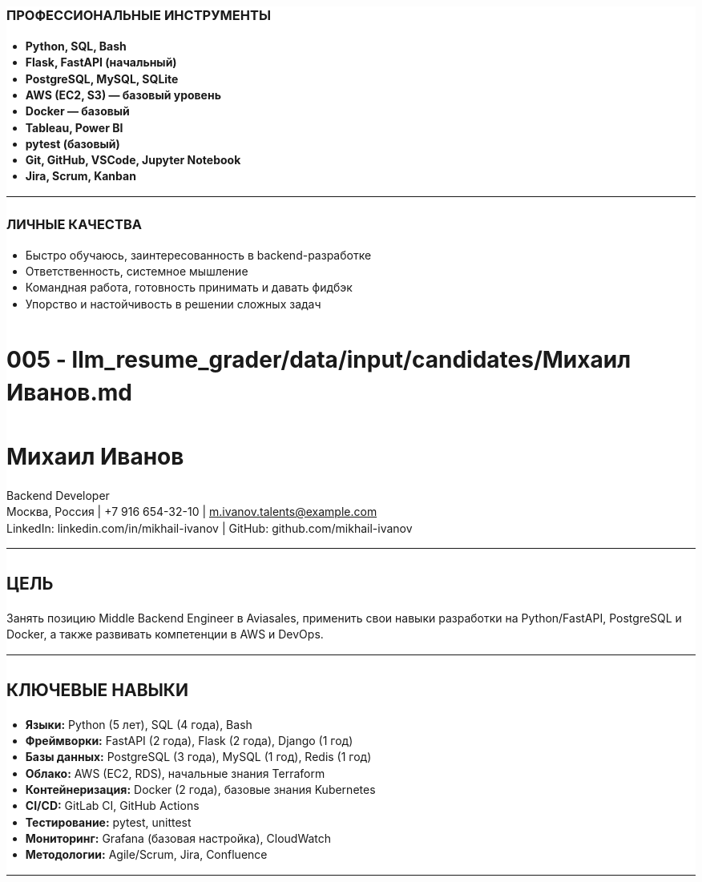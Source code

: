 
### ПРОФЕССИОНАЛЬНЫЕ ИНСТРУМЕНТЫ
- **Python, SQL, Bash**  
- **Flask, FastAPI (начальный)**  
- **PostgreSQL, MySQL, SQLite**  
- **AWS (EC2, S3) — базовый уровень**  
- **Docker — базовый**  
- **Tableau, Power BI**  
- **pytest (базовый)**  
- **Git, GitHub, VSCode, Jupyter Notebook**  
- **Jira, Scrum, Kanban**  

---

### ЛИЧНЫЕ КАЧЕСТВА
- Быстро обучаюсь, заинтересованность в backend-разработке  
- Ответственность, системное мышление  
- Командная работа, готовность принимать и давать фидбэк  
- Упорство и настойчивость в решении сложных задач  


# 005 - llm_resume_grader/data/input/candidates/Михаил Иванов.md
# Михаил Иванов  
Backend Developer  
Москва, Россия | +7 916 654-32-10 | m.ivanov.talents@example.com  
LinkedIn: linkedin.com/in/mikhail-ivanov | GitHub: github.com/mikhail-ivanov  

---

## ЦЕЛЬ  
Занять позицию Middle Backend Engineer в Aviasales, применить свои навыки разработки на Python/FastAPI, PostgreSQL и Docker, а также развивать компетенции в AWS и DevOps.

---

## КЛЮЧЕВЫЕ НАВЫКИ  
- **Языки:** Python (5 лет), SQL (4 года), Bash  
- **Фреймворки:** FastAPI (2 года), Flask (2 года), Django (1 год)  
- **Базы данных:** PostgreSQL (3 года), MySQL (1 год), Redis (1 год)  
- **Облако:** AWS (EC2, RDS), начальные знания Terraform  
- **Контейнеризация:** Docker (2 года), базовые знания Kubernetes  
- **CI/CD:** GitLab CI, GitHub Actions  
- **Тестирование:** pytest, unittest  
- **Мониторинг:** Grafana (базовая настройка), CloudWatch  
- **Методологии:** Agile/Scrum, Jira, Confluence  

---
